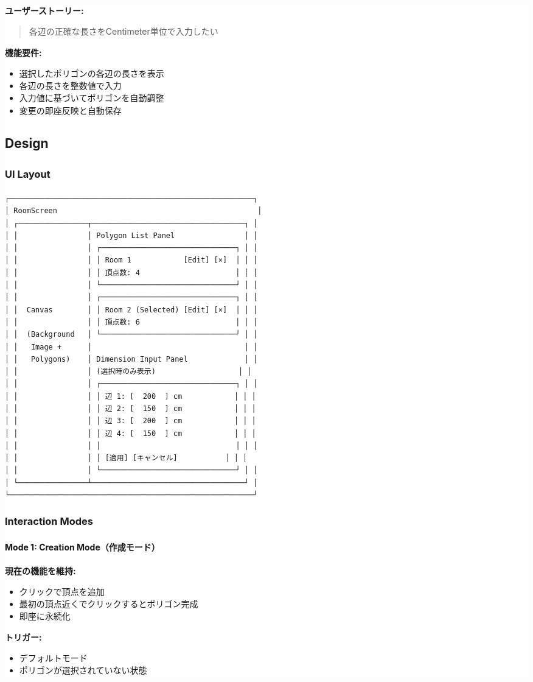 **ユーザーストーリー:**
> 各辺の正確な長さをCentimeter単位で入力したい

**機能要件:**
- 選択したポリゴンの各辺の長さを表示
- 各辺の長さを整数値で入力
- 入力値に基づいてポリゴンを自動調整
- 変更の即座反映と自動保存

## Design

### UI Layout

```
┌────────────────────────────────────────────────────────┐
│ RoomScreen                                              │
│ ┌────────────────┬───────────────────────────────────┐ │
│ │                │ Polygon List Panel                │ │
│ │                │ ┌───────────────────────────────┐ │ │
│ │                │ │ Room 1            [Edit] [×]  │ │ │
│ │                │ │ 頂点数: 4                      │ │ │
│ │                │ └───────────────────────────────┘ │ │
│ │                │ ┌───────────────────────────────┐ │ │
│ │  Canvas        │ │ Room 2 (Selected) [Edit] [×]  │ │ │
│ │                │ │ 頂点数: 6                      │ │ │
│ │  (Background   │ └───────────────────────────────┘ │ │
│ │   Image +      │                                   │ │
│ │   Polygons)    │ Dimension Input Panel             │ │
│ │                │ (選択時のみ表示)                   │ │
│ │                │ ┌───────────────────────────────┐ │ │
│ │                │ │ 辺 1: [  200  ] cm            │ │ │
│ │                │ │ 辺 2: [  150  ] cm            │ │ │
│ │                │ │ 辺 3: [  200  ] cm            │ │ │
│ │                │ │ 辺 4: [  150  ] cm            │ │ │
│ │                │ │                               │ │ │
│ │                │ │ [適用] [キャンセル]           │ │ │
│ │                │ └───────────────────────────────┘ │ │
│ └────────────────┴───────────────────────────────────┘ │
└────────────────────────────────────────────────────────┘
```

### Interaction Modes

#### Mode 1: Creation Mode（作成モード）

**現在の機能を維持:**
- クリックで頂点を追加
- 最初の頂点近くでクリックするとポリゴン完成
- 即座に永続化

**トリガー:**
- デフォルトモード
- ポリゴンが選択されていない状態
